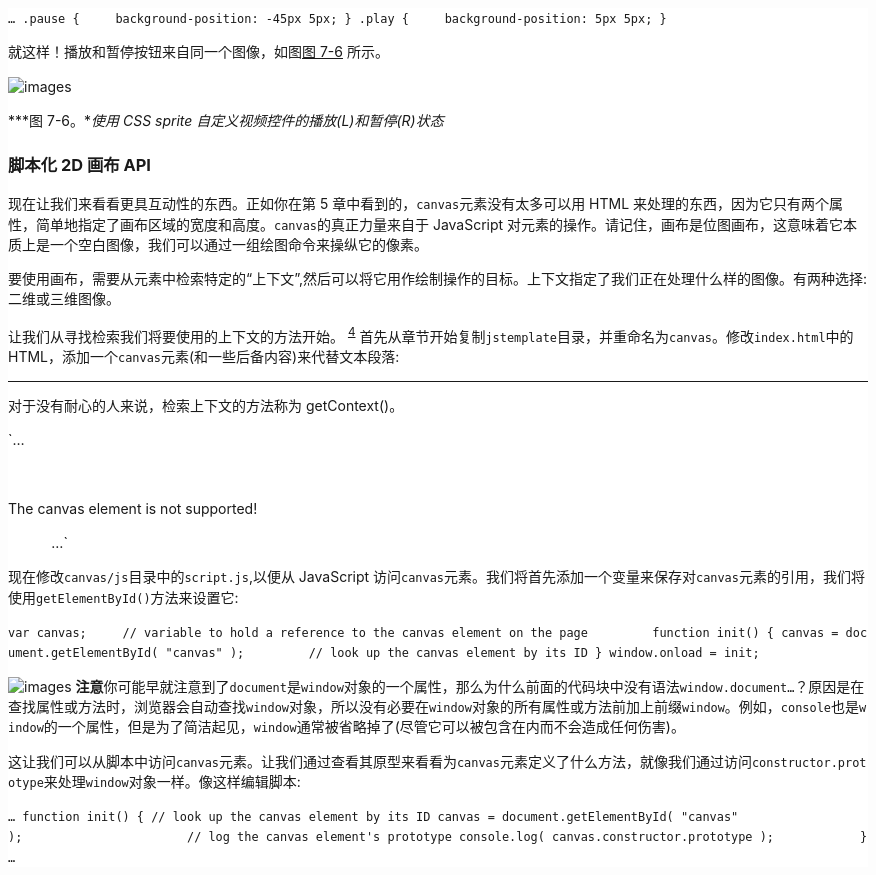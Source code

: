 `…
.pause {
    background-position: -45px 5px;
}
.play {
    background-position: 5px 5px;
}`

就这样！播放和暂停按钮来自同一个图像，如图[图 7-6](#fig_7_6) 所示。

![images](images/0706.jpg)

***图 7-6。**使用 CSS sprite 自定义视频控件的播放(L)和暂停(R)状态*

### 脚本化 2D 画布 API

现在让我们来看看更具互动性的东西。正如你在第 5 章中看到的，`canvas`元素没有太多可以用 HTML 来处理的东西，因为它只有两个属性，简单地指定了画布区域的宽度和高度。`canvas`的真正力量来自于 JavaScript 对元素的操作。请记住，画布是位图画布，这意味着它本质上是一个空白图像，我们可以通过一组绘图命令来操纵它的像素。

要使用画布，需要从元素中检索特定的“上下文”,然后可以将它用作绘制操作的目标。上下文指定了我们正在处理什么样的图像。有两种选择:二维或三维图像。

让我们从寻找检索我们将要使用的上下文的方法开始。 <sup>[4](#CHP-7-FN-4)</sup> 首先从章节开始复制`jstemplate`目录，并重命名为`canvas`。修改`index.html`中的 HTML，添加一个`canvas`元素(和一些后备内容)来代替文本段落:

__________

对于没有耐心的人来说，检索上下文的方法称为 getContext()。

`…
<body>
          <canvas id="canvas" width="300" height="300">
                    <p>The canvas element is not supported!</p>
          </canvas>
</body>
…`

现在修改`canvas/js`目录中的`script.js`,以便从 JavaScript 访问`canvas`元素。我们将首先添加一个变量来保存对`canvas`元素的引用，我们将使用`getElementById()`方法来设置它:

`var canvas;     // variable to hold a reference to the canvas element on the page
        function init() {
canvas = document.getElementById( "canvas" );         // look up the canvas element by its ID
}
window.onload = init;`

![images](images/square.jpg) **注意**你可能早就注意到了`document`是`window`对象的一个属性，那么为什么前面的代码块中没有语法`window.document…`？原因是在查找属性或方法时，浏览器会自动查找`window`对象，所以没有必要在`window`对象的所有属性或方法前加上前缀`window`。例如，`console`也是`window`的一个属性，但是为了简洁起见，`window`通常被省略掉了(尽管它可以被包含在内而不会造成任何伤害)。

这让我们可以从脚本中访问`canvas`元素。让我们通过查看其原型来看看为`canvas`元素定义了什么方法，就像我们通过访问`constructor.prototype`来处理`window`对象一样。像这样编辑脚本:

`…
function init() {
// look up the canvas element by its ID
canvas = document.getElementById( "canvas" );                      
// log the canvas element's prototype
console.log( canvas.constructor.prototype );            }
…`
